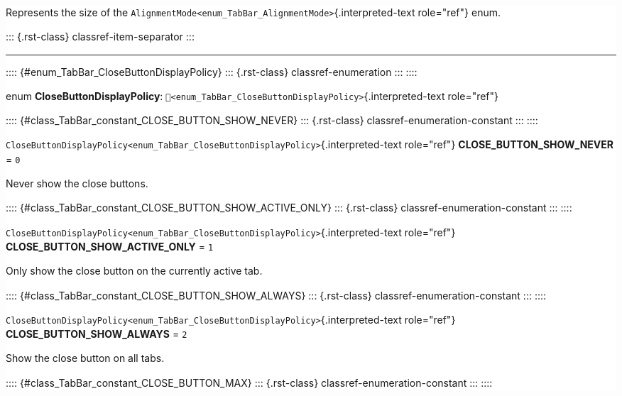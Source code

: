 Represents the size of the
`AlignmentMode<enum_TabBar_AlignmentMode>`{.interpreted-text role="ref"}
enum.

::: {.rst-class}
classref-item-separator
:::

------------------------------------------------------------------------

:::: {#enum_TabBar_CloseButtonDisplayPolicy}
::: {.rst-class}
classref-enumeration
:::
::::

enum **CloseButtonDisplayPolicy**:
`🔗<enum_TabBar_CloseButtonDisplayPolicy>`{.interpreted-text role="ref"}

:::: {#class_TabBar_constant_CLOSE_BUTTON_SHOW_NEVER}
::: {.rst-class}
classref-enumeration-constant
:::
::::

`CloseButtonDisplayPolicy<enum_TabBar_CloseButtonDisplayPolicy>`{.interpreted-text
role="ref"} **CLOSE_BUTTON_SHOW_NEVER** = `0`

Never show the close buttons.

:::: {#class_TabBar_constant_CLOSE_BUTTON_SHOW_ACTIVE_ONLY}
::: {.rst-class}
classref-enumeration-constant
:::
::::

`CloseButtonDisplayPolicy<enum_TabBar_CloseButtonDisplayPolicy>`{.interpreted-text
role="ref"} **CLOSE_BUTTON_SHOW_ACTIVE_ONLY** = `1`

Only show the close button on the currently active tab.

:::: {#class_TabBar_constant_CLOSE_BUTTON_SHOW_ALWAYS}
::: {.rst-class}
classref-enumeration-constant
:::
::::

`CloseButtonDisplayPolicy<enum_TabBar_CloseButtonDisplayPolicy>`{.interpreted-text
role="ref"} **CLOSE_BUTTON_SHOW_ALWAYS** = `2`

Show the close button on all tabs.

:::: {#class_TabBar_constant_CLOSE_BUTTON_MAX}
::: {.rst-class}
classref-enumeration-constant
:::
::::
